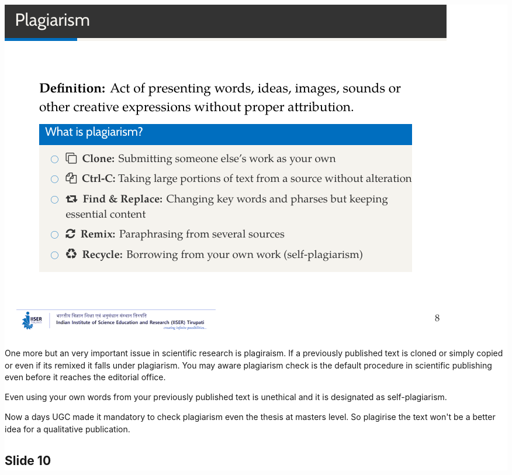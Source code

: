 ![](sli/talk-09.png)

One more but an very important issue in scientific research is plagiraism. If a previously published text is cloned or simply copied or even if its remixed it falls under plagiarism. You may aware plagiarism check is the default procedure in scientific publishing even before it reaches the editorial office.

Even using your own words from your previously published text is unethical and it is designated as self-plagiarism.

Now a days UGC made it mandatory to check plagiarism even the thesis at masters level. So plagirise the text won't be a better idea for a qualitative publication.

## Slide 10
